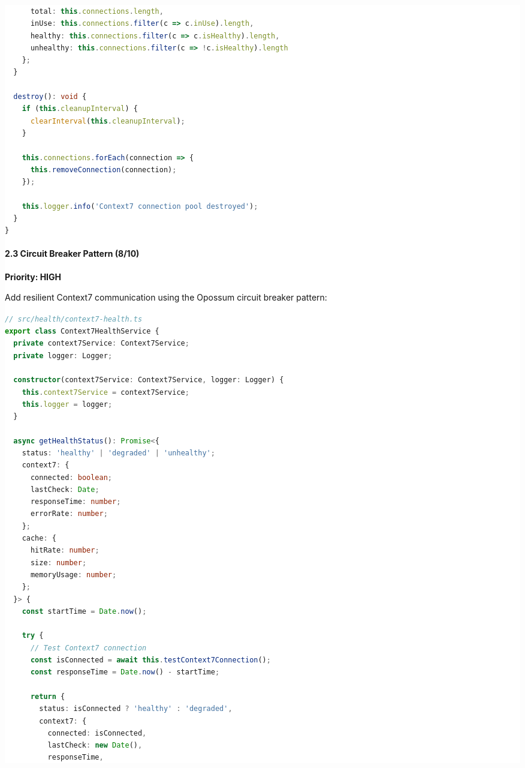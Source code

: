 ```typescript
      total: this.connections.length,
      inUse: this.connections.filter(c => c.inUse).length,
      healthy: this.connections.filter(c => c.isHealthy).length,
      unhealthy: this.connections.filter(c => !c.isHealthy).length
    };
  }

  destroy(): void {
    if (this.cleanupInterval) {
      clearInterval(this.cleanupInterval);
    }

    this.connections.forEach(connection => {
      this.removeConnection(connection);
    });

    this.logger.info('Context7 connection pool destroyed');
  }
}
```

#### 2.3 Circuit Breaker Pattern (8/10)

**Priority: HIGH**

Add resilient Context7 communication using the Opossum circuit breaker pattern:

```typescript
// src/health/context7-health.ts
export class Context7HealthService {
  private context7Service: Context7Service;
  private logger: Logger;

  constructor(context7Service: Context7Service, logger: Logger) {
    this.context7Service = context7Service;
    this.logger = logger;
  }

  async getHealthStatus(): Promise<{
    status: 'healthy' | 'degraded' | 'unhealthy';
    context7: {
      connected: boolean;
      lastCheck: Date;
      responseTime: number;
      errorRate: number;
    };
    cache: {
      hitRate: number;
      size: number;
      memoryUsage: number;
    };
  }> {
    const startTime = Date.now();
    
    try {
      // Test Context7 connection
      const isConnected = await this.testContext7Connection();
      const responseTime = Date.now() - startTime;
      
      return {
        status: isConnected ? 'healthy' : 'degraded',
        context7: {
          connected: isConnected,
          lastCheck: new Date(),
          responseTime,
```